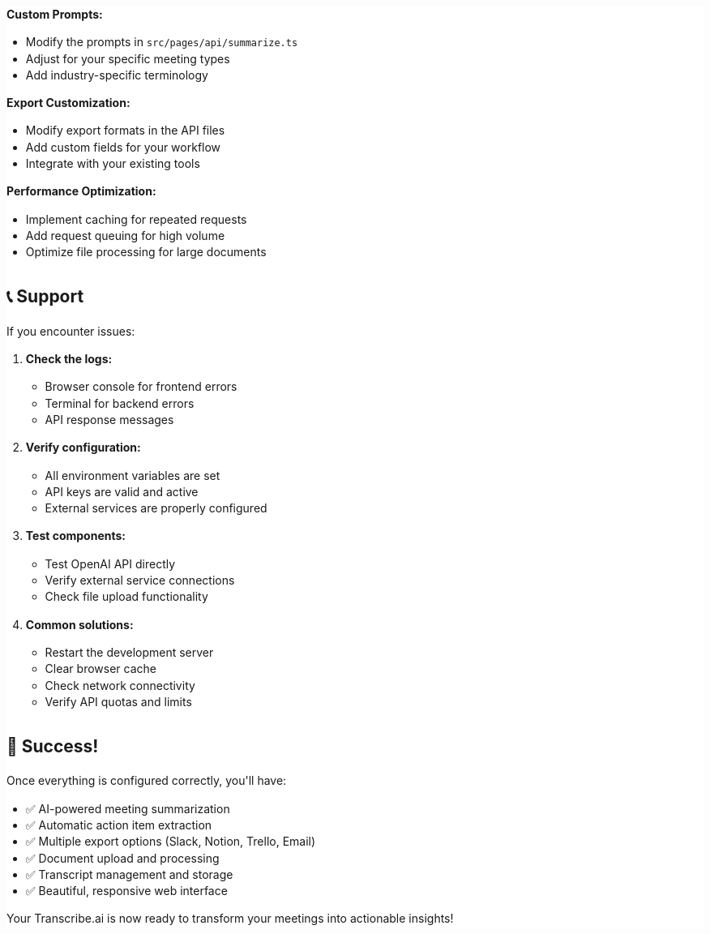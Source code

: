 **Custom Prompts:**
- Modify the prompts in `src/pages/api/summarize.ts`
- Adjust for your specific meeting types
- Add industry-specific terminology

**Export Customization:**
- Modify export formats in the API files
- Add custom fields for your workflow
- Integrate with your existing tools

**Performance Optimization:**
- Implement caching for repeated requests
- Add request queuing for high volume
- Optimize file processing for large documents

## 📞 Support

If you encounter issues:

1. **Check the logs:**
   - Browser console for frontend errors
   - Terminal for backend errors
   - API response messages

2. **Verify configuration:**
   - All environment variables are set
   - API keys are valid and active
   - External services are properly configured

3. **Test components:**
   - Test OpenAI API directly
   - Verify external service connections
   - Check file upload functionality

4. **Common solutions:**
   - Restart the development server
   - Clear browser cache
   - Check network connectivity
   - Verify API quotas and limits

## 🎉 Success!

Once everything is configured correctly, you'll have:

- ✅ AI-powered meeting summarization
- ✅ Automatic action item extraction
- ✅ Multiple export options (Slack, Notion, Trello, Email)
- ✅ Document upload and processing
- ✅ Transcript management and storage
- ✅ Beautiful, responsive web interface

Your Transcribe.ai is now ready to transform your meetings into actionable insights! 